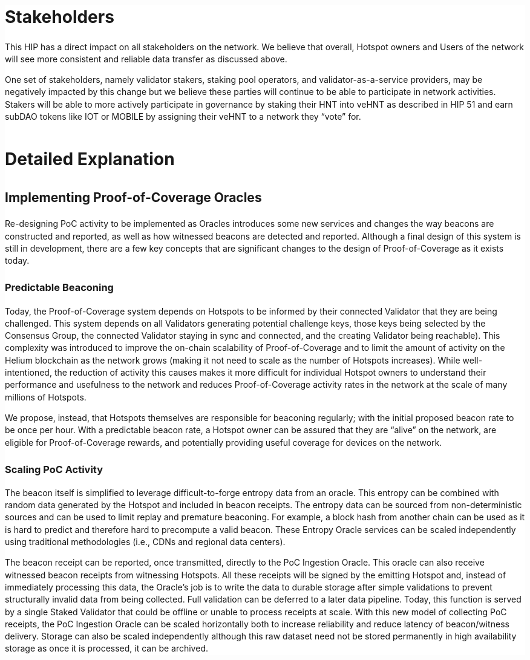 # Stakeholders

This HIP has a direct impact on all stakeholders on the network. We believe that overall, Hotspot owners and Users of the network will see more consistent and reliable data transfer as discussed above. 

One set of stakeholders, namely validator stakers, staking pool operators, and validator-as-a-service providers, may be negatively impacted by this change but we believe these parties will continue to be able to participate in network activities. Stakers will be able to more actively participate in governance by staking their HNT into veHNT as described in HIP 51 and earn subDAO tokens like IOT or MOBILE by assigning their veHNT to a network they “vote” for.

# Detailed Explanation

## Implementing Proof-of-Coverage Oracles

Re-designing PoC activity to be implemented as Oracles introduces some new services and changes the way beacons are constructed and reported, as well as how witnessed beacons are detected and reported. Although a final design of this system is still in development, there are a few key concepts that are significant changes to the design of Proof-of-Coverage as it exists today.

### Predictable Beaconing

Today, the Proof-of-Coverage system depends on Hotspots to be informed by their connected Validator that they are being challenged. This system depends on all Validators generating potential challenge keys, those keys being selected by the Consensus Group, the connected Validator staying in sync and connected, and the creating Validator being reachable). This complexity was introduced to improve the on-chain scalability of Proof-of-Coverage and to limit the amount of activity on the Helium blockchain as the network grows (making it not need to scale as the number of Hotspots increases). While well-intentioned, the reduction of activity this causes makes it more difficult for individual Hotspot owners to understand their performance and usefulness to the network and reduces Proof-of-Coverage activity rates in the network at the scale of many millions of Hotspots.

We propose, instead, that Hotspots themselves are responsible for beaconing regularly; with the initial proposed beacon rate to be once per hour. With a predictable beacon rate, a Hotspot owner can be assured that they are “alive” on the network, are eligible for Proof-of-Coverage rewards, and potentially providing useful coverage for devices on the network. 

### Scaling PoC Activity

The beacon itself is simplified to leverage difficult-to-forge entropy data from an oracle. This entropy can be combined with random data generated by the Hotspot and included in beacon receipts. The entropy data can be sourced from non-deterministic sources and can be used to limit replay and premature beaconing. For example, a block hash from another chain can be used as it is hard to predict and therefore hard to precompute a valid beacon. These Entropy Oracle services can be scaled independently using traditional methodologies (i.e., CDNs and regional data centers).

The beacon receipt can be reported, once transmitted, directly to the PoC Ingestion Oracle. This oracle can also receive witnessed beacon receipts from witnessing Hotspots. All these receipts will be signed by the emitting Hotspot and, instead of immediately processing this data, the Oracle’s job is to write the data to durable storage after simple validations to prevent structurally invalid data from being collected. Full validation can be deferred to a later data pipeline. Today, this function is served by a single Staked Validator that could be offline or unable to process receipts at scale. With this new model of collecting PoC receipts, the PoC Ingestion Oracle can be scaled horizontally both to increase reliability and reduce latency of beacon/witness delivery. Storage can also be scaled independently although this raw dataset need not be stored permanently in high availability storage as once it is processed, it can be archived.
